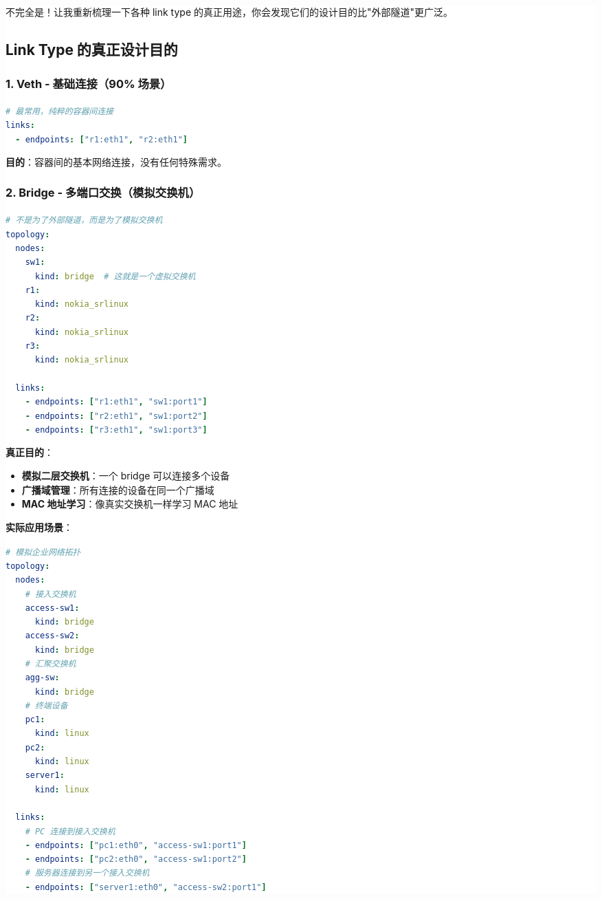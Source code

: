 不完全是！让我重新梳理一下各种 link type 的真正用途，你会发现它们的设计目的比"外部隧道"更广泛。

## Link Type 的真正设计目的

### 1. Veth - 基础连接（90% 场景）
```yaml
# 最常用，纯粹的容器间连接
links:
  - endpoints: ["r1:eth1", "r2:eth1"]
```
**目的**：容器间的基本网络连接，没有任何特殊需求。

### 2. Bridge - 多端口交换（模拟交换机）
```yaml
# 不是为了外部隧道，而是为了模拟交换机
topology:
  nodes:
    sw1:
      kind: bridge  # 这就是一个虚拟交换机
    r1:
      kind: nokia_srlinux
    r2:
      kind: nokia_srlinux
    r3:
      kind: nokia_srlinux
      
  links:
    - endpoints: ["r1:eth1", "sw1:port1"]
    - endpoints: ["r2:eth1", "sw1:port2"] 
    - endpoints: ["r3:eth1", "sw1:port3"]
```

**真正目的**：
- **模拟二层交换机**：一个 bridge 可以连接多个设备
- **广播域管理**：所有连接的设备在同一个广播域
- **MAC 地址学习**：像真实交换机一样学习 MAC 地址

**实际应用场景**：
```yaml
# 模拟企业网络拓扑
topology:
  nodes:
    # 接入交换机
    access-sw1:
      kind: bridge
    access-sw2:
      kind: bridge
    # 汇聚交换机  
    agg-sw:
      kind: bridge
    # 终端设备
    pc1:
      kind: linux
    pc2:
      kind: linux
    server1:
      kind: linux
      
  links:
    # PC 连接到接入交换机
    - endpoints: ["pc1:eth0", "access-sw1:port1"]
    - endpoints: ["pc2:eth0", "access-sw1:port2"]
    # 服务器连接到另一个接入交换机
    - endpoints: ["server1:eth0", "access-sw2:port1"]
```